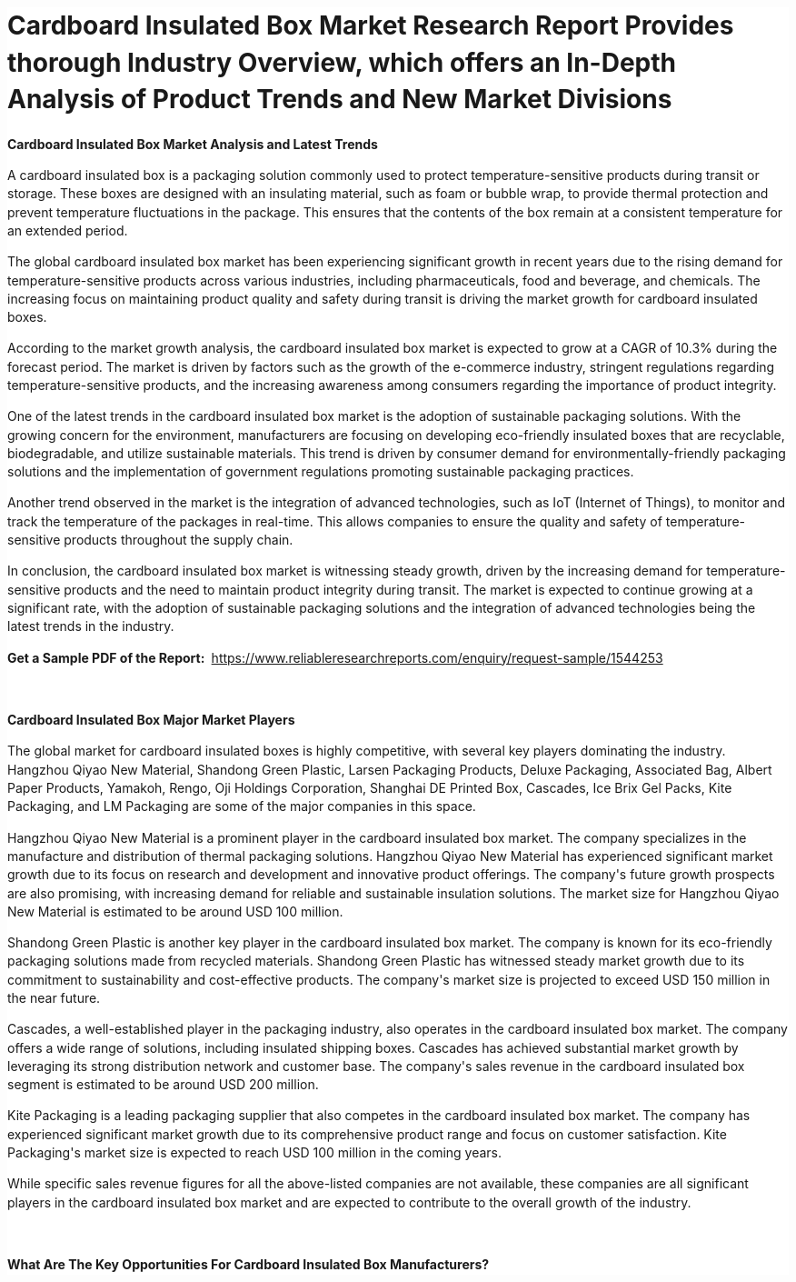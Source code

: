<p><h1>Cardboard Insulated Box Market Research Report Provides thorough Industry Overview, which offers an In-Depth Analysis of Product Trends and New Market Divisions</h1></p><p><strong>Cardboard Insulated Box Market Analysis and Latest Trends</strong></p>
<p><p>A cardboard insulated box is a packaging solution commonly used to protect temperature-sensitive products during transit or storage. These boxes are designed with an insulating material, such as foam or bubble wrap, to provide thermal protection and prevent temperature fluctuations in the package. This ensures that the contents of the box remain at a consistent temperature for an extended period.</p><p>The global cardboard insulated box market has been experiencing significant growth in recent years due to the rising demand for temperature-sensitive products across various industries, including pharmaceuticals, food and beverage, and chemicals. The increasing focus on maintaining product quality and safety during transit is driving the market growth for cardboard insulated boxes.</p><p>According to the market growth analysis, the cardboard insulated box market is expected to grow at a CAGR of 10.3% during the forecast period. The market is driven by factors such as the growth of the e-commerce industry, stringent regulations regarding temperature-sensitive products, and the increasing awareness among consumers regarding the importance of product integrity.</p><p>One of the latest trends in the cardboard insulated box market is the adoption of sustainable packaging solutions. With the growing concern for the environment, manufacturers are focusing on developing eco-friendly insulated boxes that are recyclable, biodegradable, and utilize sustainable materials. This trend is driven by consumer demand for environmentally-friendly packaging solutions and the implementation of government regulations promoting sustainable packaging practices.</p><p>Another trend observed in the market is the integration of advanced technologies, such as IoT (Internet of Things), to monitor and track the temperature of the packages in real-time. This allows companies to ensure the quality and safety of temperature-sensitive products throughout the supply chain.</p><p>In conclusion, the cardboard insulated box market is witnessing steady growth, driven by the increasing demand for temperature-sensitive products and the need to maintain product integrity during transit. The market is expected to continue growing at a significant rate, with the adoption of sustainable packaging solutions and the integration of advanced technologies being the latest trends in the industry.</p></p>
<p><strong>Get a Sample PDF of the Report:&nbsp;</strong> <a href="https://www.reliableresearchreports.com/enquiry/request-sample/1544253">https://www.reliableresearchreports.com/enquiry/request-sample/1544253</a></p>
<p>&nbsp;</p>
<p><strong>Cardboard Insulated Box Major Market Players</strong></p>
<p><p>The global market for cardboard insulated boxes is highly competitive, with several key players dominating the industry. Hangzhou Qiyao New Material, Shandong Green Plastic, Larsen Packaging Products, Deluxe Packaging, Associated Bag, Albert Paper Products, Yamakoh, Rengo, Oji Holdings Corporation, Shanghai DE Printed Box, Cascades, Ice Brix Gel Packs, Kite Packaging, and LM Packaging are some of the major companies in this space.</p><p>Hangzhou Qiyao New Material is a prominent player in the cardboard insulated box market. The company specializes in the manufacture and distribution of thermal packaging solutions. Hangzhou Qiyao New Material has experienced significant market growth due to its focus on research and development and innovative product offerings. The company's future growth prospects are also promising, with increasing demand for reliable and sustainable insulation solutions. The market size for Hangzhou Qiyao New Material is estimated to be around USD 100 million.</p><p>Shandong Green Plastic is another key player in the cardboard insulated box market. The company is known for its eco-friendly packaging solutions made from recycled materials. Shandong Green Plastic has witnessed steady market growth due to its commitment to sustainability and cost-effective products. The company's market size is projected to exceed USD 150 million in the near future.</p><p>Cascades, a well-established player in the packaging industry, also operates in the cardboard insulated box market. The company offers a wide range of solutions, including insulated shipping boxes. Cascades has achieved substantial market growth by leveraging its strong distribution network and customer base. The company's sales revenue in the cardboard insulated box segment is estimated to be around USD 200 million.</p><p>Kite Packaging is a leading packaging supplier that also competes in the cardboard insulated box market. The company has experienced significant market growth due to its comprehensive product range and focus on customer satisfaction. Kite Packaging's market size is expected to reach USD 100 million in the coming years.</p><p>While specific sales revenue figures for all the above-listed companies are not available, these companies are all significant players in the cardboard insulated box market and are expected to contribute to the overall growth of the industry.</p></p>
<p>&nbsp;</p>
<p><strong>What Are The Key Opportunities For Cardboard Insulated Box Manufacturers?</strong></p>